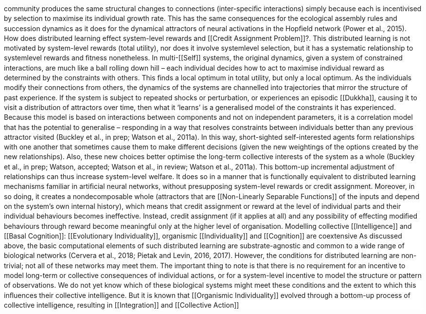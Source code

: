 community produces the same structural changes to connections (inter-speciﬁc interactions) simply because each is incentivised by selection to maximise its individual growth rate.
This has the same consequences for the ecological assembly
rules and succession dynamics as it does for the dynamical
attractors of neural activations in the Hopﬁeld network (Power
et al., 2015).
How does distributed learning effect system-level rewards and
[[Credit Assignment Problem]]?. This distributed learning is not motivated by
system-level rewards (total utility), nor does it involve systemlevel selection, but it has a systematic relationship to systemlevel rewards and ﬁtness nonetheless. In multi-[[Self]] systems,
the original dynamics, given a system of constrained interactions, are much like a ball rolling down hill – each individual
decides how to act to maximise individual reward as determined
by the constraints with others. This ﬁnds a local optimum in total
utility, but only a local optimum. As the individuals modify their
connections from others, the dynamics of the systems are
channelled into trajectories that mirror the structure of past
experience. If the system is subject to repeated shocks or
perturbation, or experiences an episodic [[Dukkha]], causing it to visit
a distribution of attractors over time, then what it ‘learns’ is a
generalised model of the constraints it has experienced. Because
this model is based on interactions between components and not
on independent parameters, it is a correlation model that has the
potential to generalise – responding in a way that resolves
constraints between individuals better than any previous attractor visited (Buckley et al., in prep; Watson et al., 2011a). In
this way, short-sighted self-interested agents form relationships
with one another that sometimes cause them to make different
decisions (given the new weightings of the options created by
the new relationships). Also, these new choices better optimise
the long-term collective interests of the system as a whole
(Buckley et al., in prep; Watson, accepted; Watson et al., in
review; Watson et al., 2011a).
This bottom-up incremental adjustment of relationships
can thus increase system-level welfare. It does so in a
manner that is functionally equivalent to distributed
learning mechanisms familiar in artiﬁcial neural networks,
without presupposing system-level rewards or credit assignment. Moreover, in so doing, it creates a nondecomposable whole (attractors that are [[Non-Linearly Separable Functions]] of the inputs and depend on the system’s
own internal history), which means that credit assignment or
reward at the level of individual parts and their individual
behaviours becomes ineffective. Instead, credit assignment
(if it applies at all) and any possibility of effecting modiﬁed
behaviours through reward become meaningful only at the
higher level of organisation.
Modelling collective [[Intelligence]] and [[Basal Cognition]]:
[[Evolutionary Individuality]], organismic [[Individuality]]
and [[Cognition]] are coextensive
As discussed above, the basic computational elements of
such distributed learning are substrate-agnostic and common to a wide range of biological networks (Cervera et al.,
2018; Pietak and Levin, 2016, 2017). However, the conditions for distributed learning are non-trivial; not all of
these networks may meet them. The important thing to note
is that there is no requirement for an incentive to model
long-term or collective consequences of individual actions,
or for a system-level incentive to model the structure or
pattern of observations. We do not yet know which of these
biological systems might meet these conditions and the
extent to which this inﬂuences their collective intelligence.
But it is known that [[Organismic Individuality]] evolved
through a bottom-up process of collective intelligence,
resulting in [[Integration]] and [[Collective Action]]